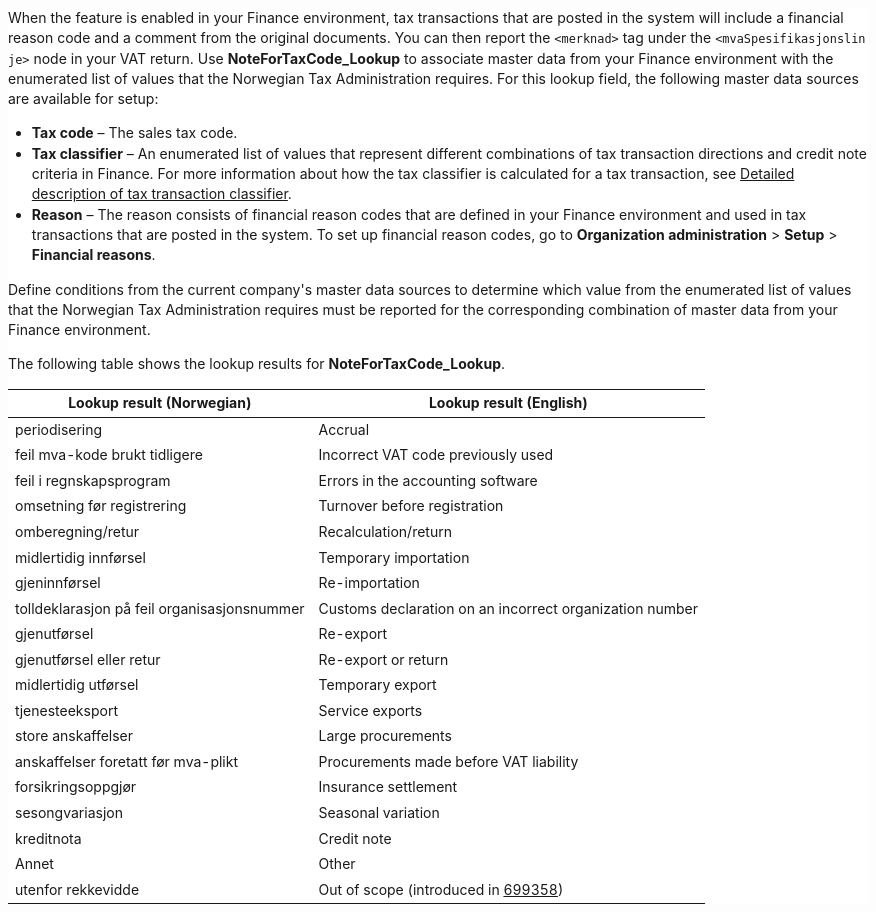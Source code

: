 When the feature is enabled in your Finance environment, tax transactions that are posted in the system will include a financial reason code and a comment from the original documents. You can then report the `<merknad>` tag under the `<mvaSpesifikasjonslinje>` node in your VAT return. Use **NoteForTaxCode_Lookup** to associate master data from your Finance environment with the enumerated list of values that the Norwegian Tax Administration requires. For this lookup field, the following master data sources are available for setup:

- **Tax code** – The sales tax code.
- **Tax classifier** – An enumerated list of values that represent different combinations of tax transaction directions and credit note criteria in Finance. For more information about how the tax classifier is calculated for a tax transaction, see [Detailed description of tax transaction classifier](#tax-transaction-classifier).
- **Reason** – The reason consists of financial reason codes that are defined in your Finance environment and used in tax transactions that are posted in the system. To set up financial reason codes, go to **Organization administration** > **Setup** > **Financial reasons**.

Define conditions from the current company's master data sources to determine which value from the enumerated list of values that the Norwegian Tax Administration requires must be reported for the corresponding combination of master data from your Finance environment.

The following table shows the lookup results for **NoteForTaxCode_Lookup**.

| Lookup result (Norwegian) | Lookup result (English) |
|---|---|
| periodisering | Accrual |
| feil mva-kode brukt tidligere | Incorrect VAT code previously used |
| feil i regnskapsprogram | Errors in the accounting software |
| omsetning før registrering | Turnover before registration |
| omberegning/retur | Recalculation/return | 
| midlertidig innførsel | Temporary importation |
| gjeninnførsel | Re-importation |
| tolldeklarasjon på feil organisasjonsnummer | Customs declaration on an incorrect organization number |
| gjenutførsel | Re-export |
| gjenutførsel eller retur | Re-export or return |
| midlertidig utførsel | Temporary export |
| tjenesteeksport | Service exports |
| store anskaffelser| Large procurements |
| anskaffelser foretatt før mva-plikt | Procurements made before VAT liability |
| forsikringsoppgjør| Insurance settlement |
| sesongvariasjon | Seasonal variation |
| kreditnota | Credit note |
| Annet | Other |
| utenfor rekkevidde | Out of scope (introduced in [699358](https://fix.lcs.dynamics.com/Issue/Details?bugId=699358&dbType=3&qc=b53d15d28a992c61827bf70302fa9b5c176337520030077a14cedb1131994315)) |
